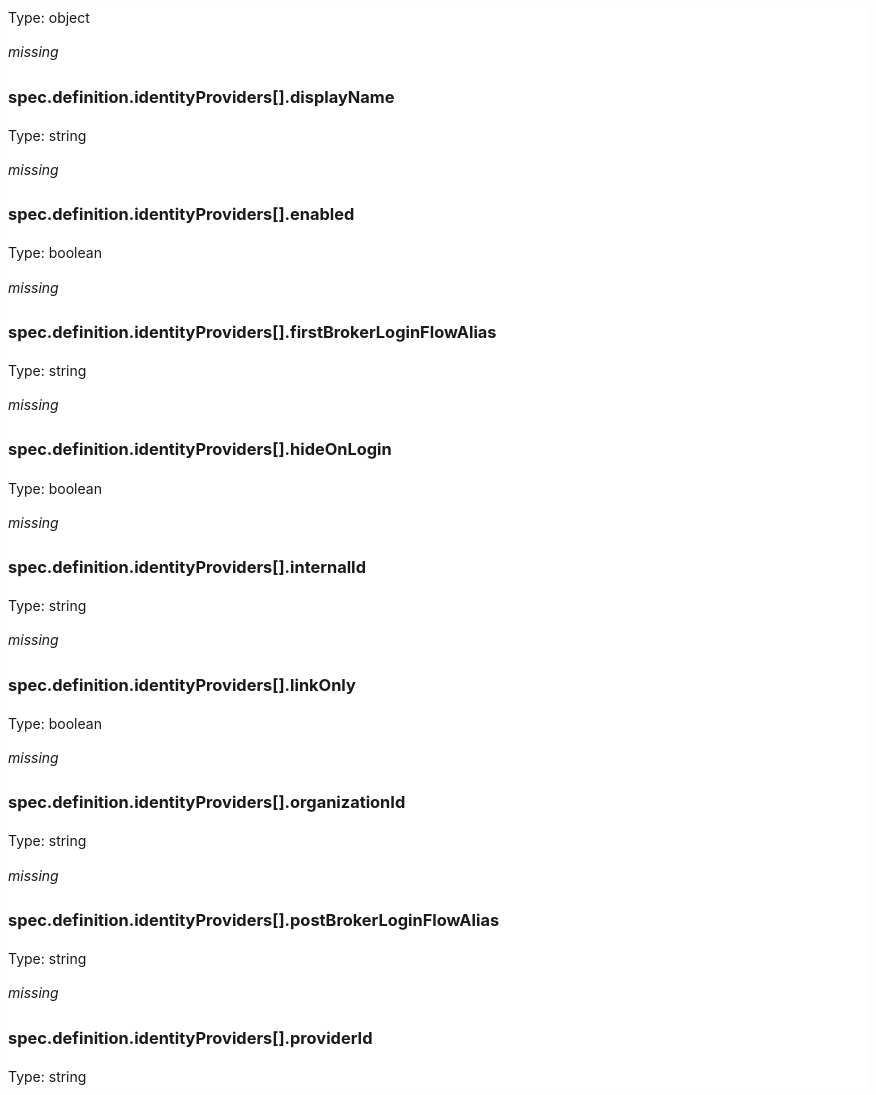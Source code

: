 Type: object

*missing*

### spec.definition.identityProviders[].displayName

Type: string

*missing*

### spec.definition.identityProviders[].enabled

Type: boolean

*missing*

### spec.definition.identityProviders[].firstBrokerLoginFlowAlias

Type: string

*missing*

### spec.definition.identityProviders[].hideOnLogin

Type: boolean

*missing*

### spec.definition.identityProviders[].internalId

Type: string

*missing*

### spec.definition.identityProviders[].linkOnly

Type: boolean

*missing*

### spec.definition.identityProviders[].organizationId

Type: string

*missing*

### spec.definition.identityProviders[].postBrokerLoginFlowAlias

Type: string

*missing*

### spec.definition.identityProviders[].providerId

Type: string
